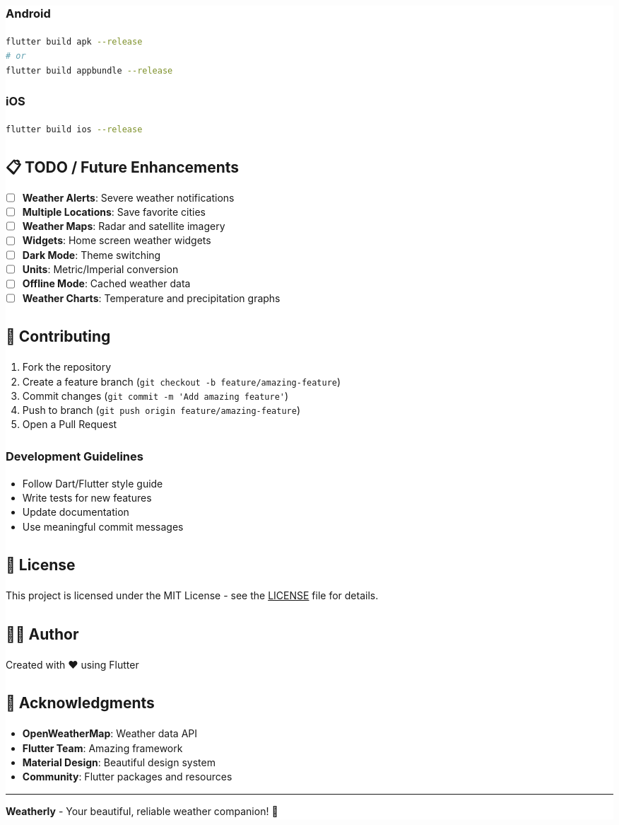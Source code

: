 ### Android
```bash
flutter build apk --release
# or
flutter build appbundle --release
```

### iOS
```bash
flutter build ios --release
```

## 📋 TODO / Future Enhancements

- [ ] **Weather Alerts**: Severe weather notifications
- [ ] **Multiple Locations**: Save favorite cities
- [ ] **Weather Maps**: Radar and satellite imagery
- [ ] **Widgets**: Home screen weather widgets
- [ ] **Dark Mode**: Theme switching
- [ ] **Units**: Metric/Imperial conversion
- [ ] **Offline Mode**: Cached weather data
- [ ] **Weather Charts**: Temperature and precipitation graphs

## 🤝 Contributing

1. Fork the repository
2. Create a feature branch (`git checkout -b feature/amazing-feature`)
3. Commit changes (`git commit -m 'Add amazing feature'`)
4. Push to branch (`git push origin feature/amazing-feature`)
5. Open a Pull Request

### Development Guidelines
- Follow Dart/Flutter style guide
- Write tests for new features
- Update documentation
- Use meaningful commit messages

## 📄 License

This project is licensed under the MIT License - see the [LICENSE](LICENSE) file for details.

## 👨‍💻 Author

Created with ❤️ using Flutter

## 🙏 Acknowledgments

- **OpenWeatherMap**: Weather data API
- **Flutter Team**: Amazing framework
- **Material Design**: Beautiful design system
- **Community**: Flutter packages and resources

---

**Weatherly** - Your beautiful, reliable weather companion! 🌈
